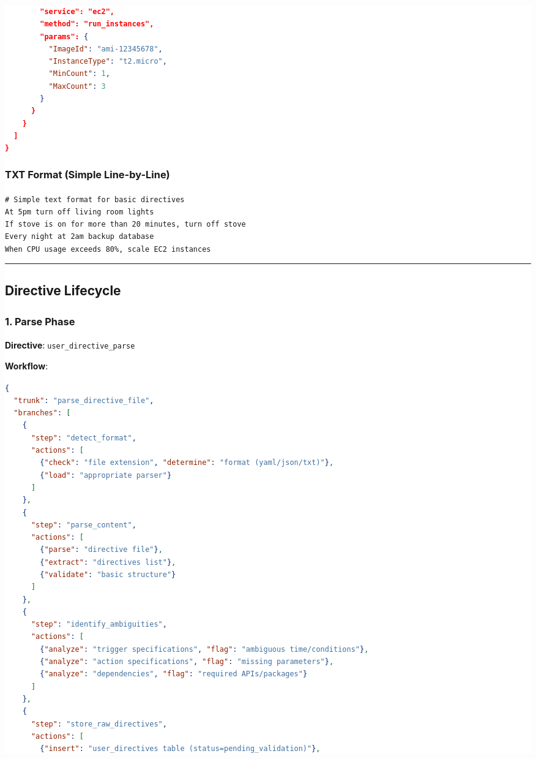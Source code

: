 ```json
        "service": "ec2",
        "method": "run_instances",
        "params": {
          "ImageId": "ami-12345678",
          "InstanceType": "t2.micro",
          "MinCount": 1,
          "MaxCount": 3
        }
      }
    }
  ]
}
```

### TXT Format (Simple Line-by-Line)

```
# Simple text format for basic directives
At 5pm turn off living room lights
If stove is on for more than 20 minutes, turn off stove
Every night at 2am backup database
When CPU usage exceeds 80%, scale EC2 instances
```

---

## Directive Lifecycle

### 1. Parse Phase

**Directive**: `user_directive_parse`

**Workflow**:
```json
{
  "trunk": "parse_directive_file",
  "branches": [
    {
      "step": "detect_format",
      "actions": [
        {"check": "file extension", "determine": "format (yaml/json/txt)"},
        {"load": "appropriate parser"}
      ]
    },
    {
      "step": "parse_content",
      "actions": [
        {"parse": "directive file"},
        {"extract": "directives list"},
        {"validate": "basic structure"}
      ]
    },
    {
      "step": "identify_ambiguities",
      "actions": [
        {"analyze": "trigger specifications", "flag": "ambiguous time/conditions"},
        {"analyze": "action specifications", "flag": "missing parameters"},
        {"analyze": "dependencies", "flag": "required APIs/packages"}
      ]
    },
    {
      "step": "store_raw_directives",
      "actions": [
        {"insert": "user_directives table (status=pending_validation)"},
```